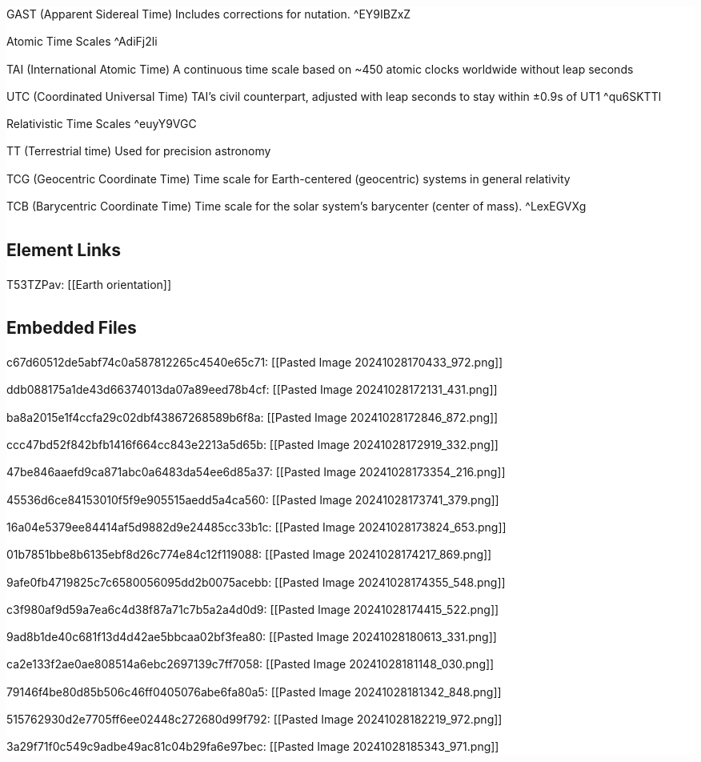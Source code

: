 GAST (Apparent Sidereal Time)
Includes corrections for nutation. ^EY9IBZxZ

Atomic Time Scales ^AdiFj2li

TAI (International Atomic Time)
A continuous time scale based on ~450
atomic clocks worldwide without leap seconds

UTC (Coordinated Universal Time)
TAI’s civil counterpart, adjusted with leap
seconds to stay within ±0.9s of UT1 ^qu6SKTTl

Relativistic Time Scales ^euyY9VGC

TT (Terrestrial time)
Used for precision astronomy

TCG (Geocentric Coordinate Time)
Time scale for Earth-centered (geocentric)
systems in general relativity

TCB (Barycentric Coordinate Time)
Time scale for the solar system’s barycenter
(center of mass). ^LexEGVXg

## Element Links
T53TZPav: [[Earth orientation]]

## Embedded Files
c67d60512de5abf74c0a587812265c4540e65c71: [[Pasted Image 20241028170433_972.png]]

ddb088175a1de43d66374013da07a89eed78b4cf: [[Pasted Image 20241028172131_431.png]]

ba8a2015e1f4ccfa29c02dbf43867268589b6f8a: [[Pasted Image 20241028172846_872.png]]

ccc47bd52f842bfb1416f664cc843e2213a5d65b: [[Pasted Image 20241028172919_332.png]]

47be846aaefd9ca871abc0a6483da54ee6d85a37: [[Pasted Image 20241028173354_216.png]]

45536d6ce84153010f5f9e905515aedd5a4ca560: [[Pasted Image 20241028173741_379.png]]

16a04e5379ee84414af5d9882d9e24485cc33b1c: [[Pasted Image 20241028173824_653.png]]

01b7851bbe8b6135ebf8d26c774e84c12f119088: [[Pasted Image 20241028174217_869.png]]

9afe0fb4719825c7c6580056095dd2b0075acebb: [[Pasted Image 20241028174355_548.png]]

c3f980af9d59a7ea6c4d38f87a71c7b5a2a4d0d9: [[Pasted Image 20241028174415_522.png]]

9ad8b1de40c681f13d4d42ae5bbcaa02bf3fea80: [[Pasted Image 20241028180613_331.png]]

ca2e133f2ae0ae808514a6ebc2697139c7ff7058: [[Pasted Image 20241028181148_030.png]]

79146f4be80d85b506c46ff0405076abe6fa80a5: [[Pasted Image 20241028181342_848.png]]

515762930d2e7705ff6ee02448c272680d99f792: [[Pasted Image 20241028182219_972.png]]

3a29f71f0c549c9adbe49ac81c04b29fa6e97bec: [[Pasted Image 20241028185343_971.png]]
